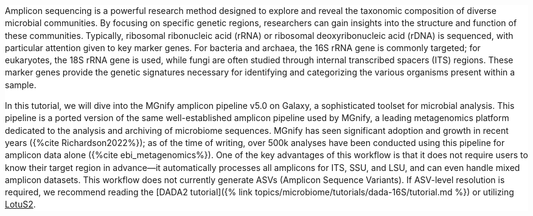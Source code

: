 Amplicon sequencing is a powerful research method designed to explore and reveal the taxonomic composition of diverse microbial communities. By focusing on specific genetic regions, researchers can gain insights into the structure and function of these communities. Typically, ribosomal ribonucleic acid (rRNA) or ribosomal deoxyribonucleic acid (rDNA) is sequenced, with particular attention given to key marker genes. For bacteria and archaea, the 16S rRNA gene is commonly targeted; for eukaryotes, the 18S rRNA gene is used, while fungi are often studied through internal transcribed spacers (ITS) regions. These marker genes provide the genetic signatures necessary for identifying and categorizing the various organisms present within a sample.<br>

In this tutorial, we will dive into the MGnify amplicon pipeline v5.0 on Galaxy, a sophisticated toolset for microbial analysis. This pipeline is a ported version of the same well-established amplicon pipeline used by MGnify, a leading metagenomics platform dedicated to the analysis and archiving of microbiome sequences. MGnify has seen significant adoption and growth in recent years ({%cite Richardson2022%}); as of the time of writing, over 500k analyses have been conducted using this pipeline for amplicon data alone ({%cite ebi_metagenomics%}). One of the key advantages of this workflow is that it does not require users to know their target region in advance—it automatically processes all amplicons for ITS, SSU, and LSU, and can even handle mixed amplicon datasets. This workflow does not currently generate ASVs (Amplicon Sequence Variants). If ASV-level resolution is required, we recommend reading the [DADA2 tutorial]({% link topics/microbiome/tutorials/dada-16S/tutorial.md %}) or utilizing [LotuS2](https://usegalaxy.eu/root?tool_id=toolshed.g2.bx.psu.edu/repos/earlhaminst/lotus2/lotus2/).<br>

<div style="width:45%; margin: auto;">
